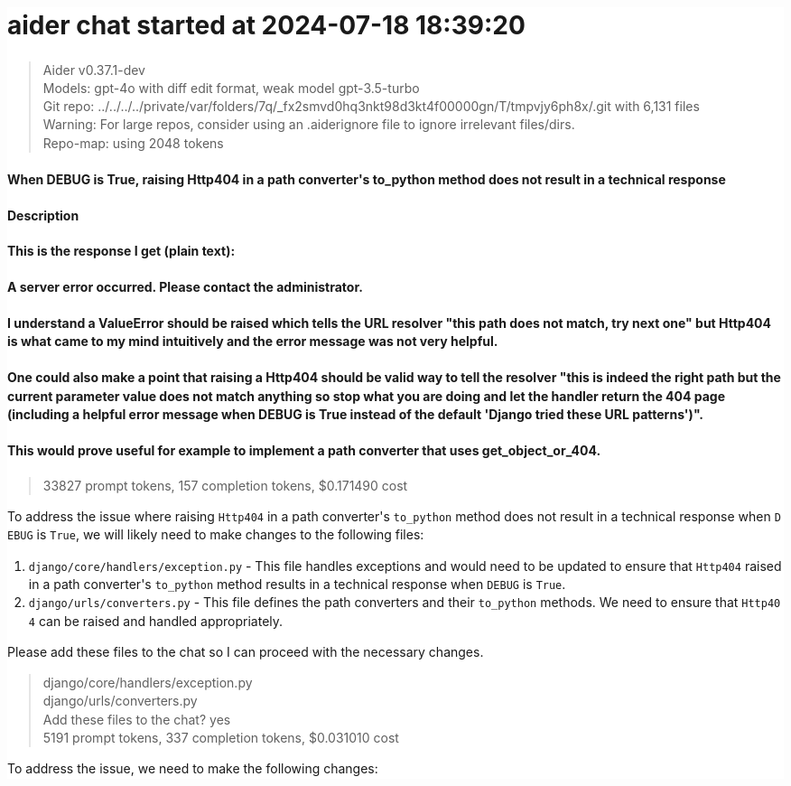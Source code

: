 
# aider chat started at 2024-07-18 18:39:20

> Aider v0.37.1-dev  
> Models: gpt-4o with diff edit format, weak model gpt-3.5-turbo  
> Git repo: ../../../../private/var/folders/7q/_fx2smvd0hq3nkt98d3kt4f00000gn/T/tmpvjy6ph8x/.git with 6,131 files  
> Warning: For large repos, consider using an .aiderignore file to ignore irrelevant files/dirs.  
> Repo-map: using 2048 tokens  

#### When DEBUG is True, raising Http404 in a path converter's to_python method does not result in a technical response  
#### Description  
#### 	  
#### This is the response I get (plain text):   
#### A server error occurred. Please contact the administrator.  
#### I understand a ValueError should be raised which tells the URL resolver "this path does not match, try next one" but Http404 is what came to my mind intuitively and the error message was not very helpful.  
#### One could also make a point that raising a Http404 should be valid way to tell the resolver "this is indeed the right path but the current parameter value does not match anything so stop what you are doing and let the handler return the 404 page (including a helpful error message when DEBUG is True instead of the default 'Django tried these URL patterns')".  
#### This would prove useful for example to implement a path converter that uses get_object_or_404.  
> 33827 prompt tokens, 157 completion tokens, $0.171490 cost  

To address the issue where raising `Http404` in a path converter's `to_python` method does not result in a technical response when `DEBUG` is `True`, we will likely need to make changes to the following files:

1. `django/core/handlers/exception.py` - This file handles exceptions and would need to be updated to ensure that `Http404` raised in a path converter's `to_python` method results in a technical response when `DEBUG` is `True`.
2. `django/urls/converters.py` - This file defines the path converters and their `to_python` methods. We need to ensure that `Http404` can be raised and handled appropriately.

Please add these files to the chat so I can proceed with the necessary changes.

> django/core/handlers/exception.py  
> django/urls/converters.py  
> Add these files to the chat? yes  
> 5191 prompt tokens, 337 completion tokens, $0.031010 cost  

To address the issue, we need to make the following changes:
